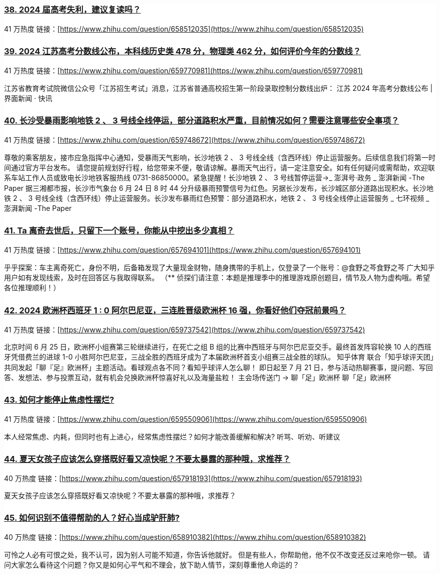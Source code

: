 ### [38. 2024 届高考失利，建议复读吗？](https://www.zhihu.com/question/658512035)
41 万热度 链接：[https://www.zhihu.com/question/658512035](https://www.zhihu.com/question/658512035)



### [39. 2024 江苏高考分数线公布，本科线历史类 478 分，物理类 462 分，如何评价今年的分数线？](https://www.zhihu.com/question/659770981)
41 万热度 链接：[https://www.zhihu.com/question/659770981](https://www.zhihu.com/question/659770981)

江苏省教育考试院微信公众号「江苏招生考试」消息，江苏省普通高校招生第一阶段录取控制分数线出炉： 江苏 2024 年高考分数线公布 | 界面新闻 · 快讯

### [40. 长沙受暴雨影响地铁 2 、 3 号线全线停运，部分道路积水严重，目前情况如何？需要注意哪些安全事项？](https://www.zhihu.com/question/659748672)
41 万热度 链接：[https://www.zhihu.com/question/659748672](https://www.zhihu.com/question/659748672)

尊敬的乘客朋友，接市应急指挥中心通知，受暴雨天气影响，长沙地铁 2 、 3 号线全线（含西环线）停止运营服务。后续信息我们将第一时间通过官方平台发布。 请您提前规划好行程，给您带来不便，敬请谅解。暴雨天气出行，请一定注意安全。如有任何疑问或需帮助，欢迎联系车站工作人员或致电长沙地铁客服热线 0731-86850000。紧急提醒！长沙地铁 2 、 3 号线暂停运营→_ 澎湃号·政务 _ 澎湃新闻 -The Paper 据三湘都市报，长沙市气象台 6 月 24 日 8 时 44 分升级暴雨预警信号为红色。另据长沙发布，长沙城区部分道路出现积水。长沙地铁 2 、 3 号线全线（含西环线）停止运营服务。长沙发布暴雨红色预警：部分道路积水，地铁 2 、 3 号线全线停止运营服务 _ 七环视频 _ 澎湃新闻 -The Paper

### [41. Ta 离奇去世后，只留下一个账号，你能从中挖出多少真相？](https://www.zhihu.com/question/657694101)
41 万热度 链接：[https://www.zhihu.com/question/657694101](https://www.zhihu.com/question/657694101)

乎乎探案：车主离奇死亡，身份不明，后备箱发现了大量现金财物，随身携带的手机上，仅登录了一个账号：@食野之芩食野之芩 广大知乎用户如有发现线索，及时在回答区与我取得联系。 （** 侦探们请注意：本题是推理季中的推理游戏原创题目，情节及人物为虚构哦。希望各位推理顺利！）

### [42. 2024 欧洲杯西班牙 1 : 0 阿尔巴尼亚，三连胜晋级欧洲杯 16 强，你看好他们夺冠前景吗？](https://www.zhihu.com/question/659737542)
41 万热度 链接：[https://www.zhihu.com/question/659737542](https://www.zhihu.com/question/659737542)

北京时间 6 月 25 日，欧洲杯小组赛第三轮继续进行，在死亡之组 B 组的比赛中西班牙与阿尔巴尼亚交手。最终首发阵容轮换 10 人的西班牙凭借费兰的进球 1-0 小胜阿尔巴尼亚，三战全胜的西班牙成为了本届欧洲杯首支小组赛三战全胜的球队。 知乎体育 联合「知乎球评天团」共同发起「聊『足』欧洲杯」主题活动。看球观点各不同？看知乎球评人怎么聊！ 即日起至 7 月 21 日，参与活动热聊赛事，提问题、写回答、发想法、参与投票互动，就有机会兑换欧洲杯惊喜好礼以及海量盐粒！ 主会场传送门 → 聊「足」欧洲杯 聊「足」欧洲杯

### [43. 如何才能停止焦虑性摆烂?](https://www.zhihu.com/question/659550906)
41 万热度 链接：[https://www.zhihu.com/question/659550906](https://www.zhihu.com/question/659550906)

本人经常焦虑、内耗，但同时也有上进心，经常焦虑性摆烂？如何才能改善缓解和解决? 听骂、听劝、听建议

### [44. 夏天女孩子应该怎么穿搭既好看又凉快呢？不要太暴露的那种哦，求推荐？](https://www.zhihu.com/question/657918193)
40 万热度 链接：[https://www.zhihu.com/question/657918193](https://www.zhihu.com/question/657918193)

夏天女孩子应该怎么穿搭既好看又凉快呢？不要太暴露的那种哦，求推荐？

### [45. 如何识别不值得帮助的人？好心当成驴肝肺?](https://www.zhihu.com/question/658910382)
40 万热度 链接：[https://www.zhihu.com/question/658910382](https://www.zhihu.com/question/658910382)

可怜之人必有可恨之处，我不认可，因为别人可能不知道，你告诉他就好。 但是有些人，你帮助他，他不仅不改变还反过来呛你一顿。 请问大家怎么看待这个问题？你又是如何心平气和不理会，放下助人情节，深刻尊重他人命运的？
